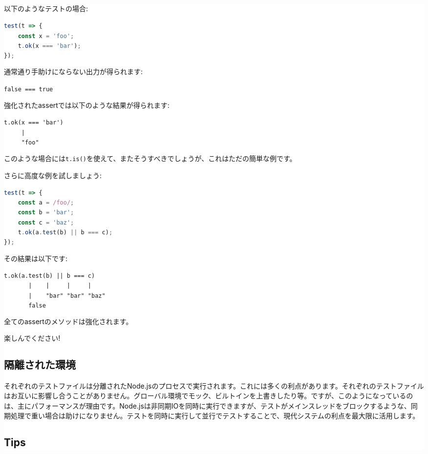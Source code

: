 以下のようなテストの場合:

```js
test(t => {
	const x = 'foo';
	t.ok(x === 'bar');
});
```

通常通り手助けにならない出力が得られます:

```
false === true
```

強化されたassertでは以下のような結果が得られます:

```
t.ok(x === 'bar')
     |
     "foo"
```

このような場合には`t.is()`を使えて、またそうすべきでしょうが、これはただの簡単な例です。

さらに高度な例を試しましょう:

```js
test(t => {
	const a = /foo/;
	const b = 'bar';
	const c = 'baz';
	t.ok(a.test(b) || b === c);
});
```

その結果は以下です:

```
t.ok(a.test(b) || b === c)
       |    |     |     |
       |    "bar" "bar" "baz"
       false
```

全てのassertのメソッドは強化されます。

楽しんでください!


## 隔離された環境

それぞれのテストファイルは分離されたNode.jsのプロセスで実行されます。これには多くの利点があります。それぞれのテストファイルはお互いに影響し合うことがありません。グローバル環境でモック、ビルトインを上書きしたり等。ですが、このようになっているのは、主にパフォーマンスが理由です。Node.jsは非同期IOを同時に実行できますが、テストがメインスレッドをブロックするような、同期処理で重い場合は助けになりません。テストを同時に実行して並行でテストすることで、現代システムの利点を最大限に活用します。


## Tips
